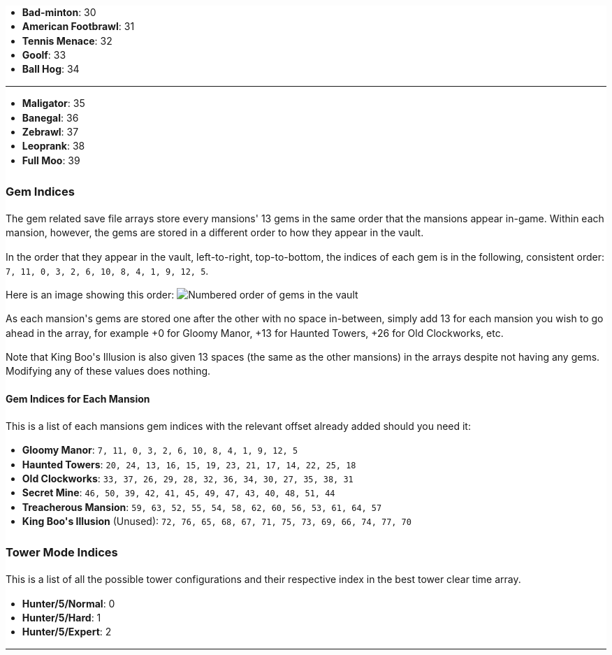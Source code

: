 
- **Bad-minton**: 30
- **American Footbrawl**: 31
- **Tennis Menace**: 32
- **Goolf**: 33
- **Ball Hog**: 34

---

- **Maligator**: 35
- **Banegal**: 36
- **Zebrawl**: 37
- **Leoprank**: 38
- **Full Moo**: 39

### Gem Indices

The gem related save file arrays store every mansions' 13 gems in the same order that the mansions appear in-game. Within each mansion, however, the gems are stored in a different order to how they appear in the vault.

In the order that they appear in the vault, left-to-right, top-to-bottom, the indices of each gem is in the following, consistent order: `7, 11, 0, 3, 2, 6, 10, 8, 4, 1, 9, 12, 5`.

Here is an image showing this order: ![Numbered order of gems in the vault](https://github.com/TollyH/LM2_SaveEditor/blob/main/README_Images/Gem%20Indices.png)

As each mansion's gems are stored one after the other with no space in-between, simply add 13 for each mansion you wish to go ahead in the array, for example +0 for Gloomy Manor, +13 for Haunted Towers, +26 for Old Clockworks, etc.

Note that King Boo's Illusion is also given 13 spaces (the same as the other mansions) in the arrays despite not having any gems. Modifying any of these values does nothing.

#### Gem Indices for Each Mansion

This is a list of each mansions gem indices with the relevant offset already added should you need it:

- **Gloomy Manor**: `7, 11, 0, 3, 2, 6, 10, 8, 4, 1, 9, 12, 5`
- **Haunted Towers**: `20, 24, 13, 16, 15, 19, 23, 21, 17, 14, 22, 25, 18`
- **Old Clockworks**: `33, 37, 26, 29, 28, 32, 36, 34, 30, 27, 35, 38, 31`
- **Secret Mine**: `46, 50, 39, 42, 41, 45, 49, 47, 43, 40, 48, 51, 44`
- **Treacherous Mansion**: `59, 63, 52, 55, 54, 58, 62, 60, 56, 53, 61, 64, 57`
- **King Boo's Illusion** (Unused): `72, 76, 65, 68, 67, 71, 75, 73, 69, 66, 74, 77, 70`

### Tower Mode Indices

This is a list of all the possible tower configurations and their respective index in the best tower clear time array.

- **Hunter/5/Normal**: 0
- **Hunter/5/Hard**: 1
- **Hunter/5/Expert**: 2

---
